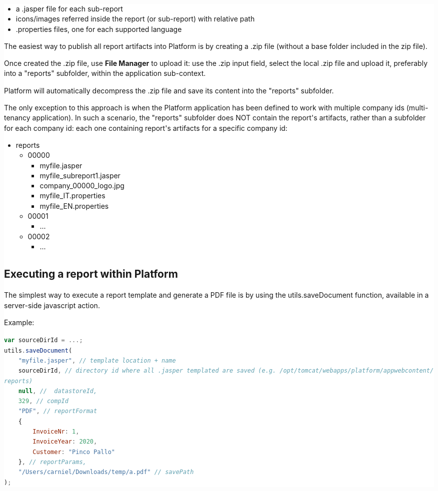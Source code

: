 * a .jasper file for each sub-report
* icons/images referred inside the report \(or sub-report\) with relative path
* .properties files, one for each supported language

The easiest way to publish all report artifacts into Platform is by creating a .zip file \(without a base folder included in the zip file\).

Once created the .zip file, use **File Manager** to upload it: use the .zip input field, select the local .zip file and upload it, preferably into a "reports" subfolder, within the application sub-context.

Platform will automatically decompress the .zip file and save its content into the "reports" subfolder.

The only exception to this approach is when the Platform application has been defined to work with multiple company ids \(multi-tenancy application\). In such a scenario, the "reports" subfolder does NOT contain the report's artifacts, rather than a subfolder for each company id: each one containing report's artifacts for a specific company id:

* reports
  * 00000
    * myfile.jasper
    * myfile\_subreport1.jasper
    * company\_00000\_logo.jpg
    * myfile\_IT.properties
    * myfile\_EN.properties
  * 00001
    * ...
  * 00002
    * ...

## Executing a report within Platform

The simplest way to execute a report template and generate a PDF file is by using the utils.saveDocument function, available in a server-side javascript action.

Example:

```javascript
var sourceDirId = ...; 
utils.saveDocument(
    "myfile.jasper", // template location + name
    sourceDirId, // directory id where all .jasper templated are saved (e.g. /opt/tomcat/webapps/platform/appwebcontent/reports)
    null, //  datastoreId, 
    329, // compId
    "PDF", // reportFormat
    {
        InvoiceNr: 1,
        InvoiceYear: 2020,
        Customer: "Pinco Pallo"
    }, // reportParams,
    "/Users/carniel/Downloads/temp/a.pdf" // savePath
);
```
